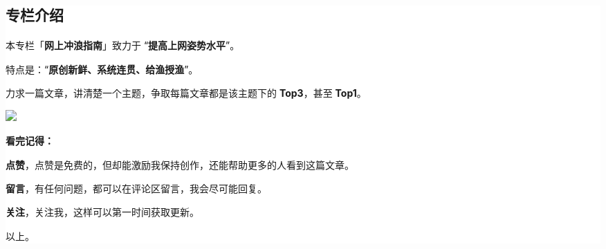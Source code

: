**专栏介绍**
--------

本专栏「**网上冲浪指南**」致力于 “**提高上网姿势水平**”。

特点是：“**原创新鲜、系统连贯、给渔授渔**”。

力求一篇文章，讲清楚一个主题，争取每篇文章都是该主题下的 **Top3**，甚至 **Top1**。

![](https://cdn.sspai.com/2022/08/24/article/fdfd9b6a42531da92c736ecc746da630)

**看完记得：**

**点赞**，点赞是免费的，但却能激励我保持创作，还能帮助更多的人看到这篇文章。

**留言**，有任何问题，都可以在评论区留言，我会尽可能回复。

**关注**，关注我，这样可以第一时间获取更新。

以上。

